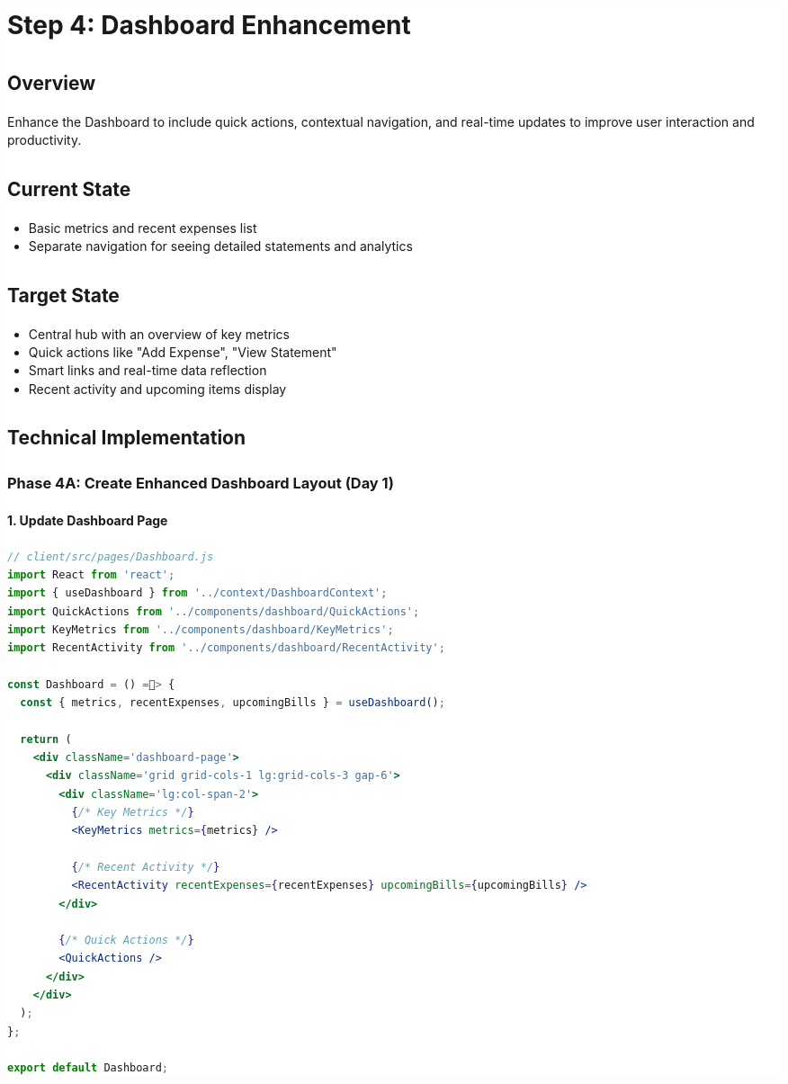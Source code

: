 # Step 4: Dashboard Enhancement

## Overview
Enhance the Dashboard to include quick actions, contextual navigation, and real-time updates to improve user interaction and productivity.

## Current State
- Basic metrics and recent expenses list
- Separate navigation for seeing detailed statements and analytics

## Target State
- Central hub with an overview of key metrics
- Quick actions like "Add Expense", "View Statement"
- Smart links and real-time data reflection
- Recent activity and upcoming items display

## Technical Implementation

### Phase 4A: Create Enhanced Dashboard Layout (Day 1)

#### 1. Update Dashboard Page
```jsx
// client/src/pages/Dashboard.js
import React from 'react';
import { useDashboard } from '../context/DashboardContext';
import QuickActions from '../components/dashboard/QuickActions';
import KeyMetrics from '../components/dashboard/KeyMetrics';
import RecentActivity from '../components/dashboard/RecentActivity';

const Dashboard = () => {
  const { metrics, recentExpenses, upcomingBills } = useDashboard();

  return (
    <div className='dashboard-page'>
      <div className='grid grid-cols-1 lg:grid-cols-3 gap-6'>
        <div className='lg:col-span-2'>
          {/* Key Metrics */}
          <KeyMetrics metrics={metrics} />

          {/* Recent Activity */}
          <RecentActivity recentExpenses={recentExpenses} upcomingBills={upcomingBills} />
        </div>

        {/* Quick Actions */}
        <QuickActions />
      </div>
    </div>
  );
};

export default Dashboard;
```
